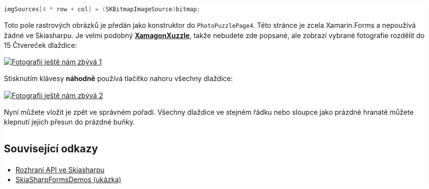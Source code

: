```csharp
imgSources[4 * row + col] = (SKBitmapImageSource)bitmap;
```

Toto pole rastrových obrázků je předán jako konstruktor do `PhotoPuzzlePage4`. Této stránce je zcela Xamarin.Forms a nepoužívá žádné ve Skiasharpu. Je velmi podobný [ **XamagonXuzzle**](https://github.com/xamarin/xamarin-forms-book-samples/tree/master/Chapter22/XamagonXuzzle), takže nebudete zde popsané, ale zobrazí vybrané fotografie rozdělit do 15 Čtvereček dlaždice:

[![Fotografii ještě nám zbývá 1](cropping-images/PhotoPuzzle1.png "fotografii ještě nám zbývá 1")](cropping-images/PhotoPuzzle1-Large.png#lightbox)

Stisknutím klávesy **náhodně** používá tlačítko nahoru všechny dlaždice:

[![Fotografii ještě nám zbývá 2](cropping-images/PhotoPuzzle2.png "fotografii ještě nám zbývá 2")](cropping-images/PhotoPuzzle2-Large.png#lightbox)

Nyní můžete vložit je zpět ve správném pořadí. Všechny dlaždice ve stejném řádku nebo sloupce jako prázdné hranaté můžete klepnutí jejich přesun do prázdné buňky. 

## <a name="related-links"></a>Související odkazy

- [Rozhraní API ve Skiasharpu](https://developer.xamarin.com/api/root/SkiaSharp/)
- [SkiaSharpFormsDemos (ukázka)](https://developer.xamarin.com/samples/xamarin-forms/SkiaSharpForms/Demos/)
